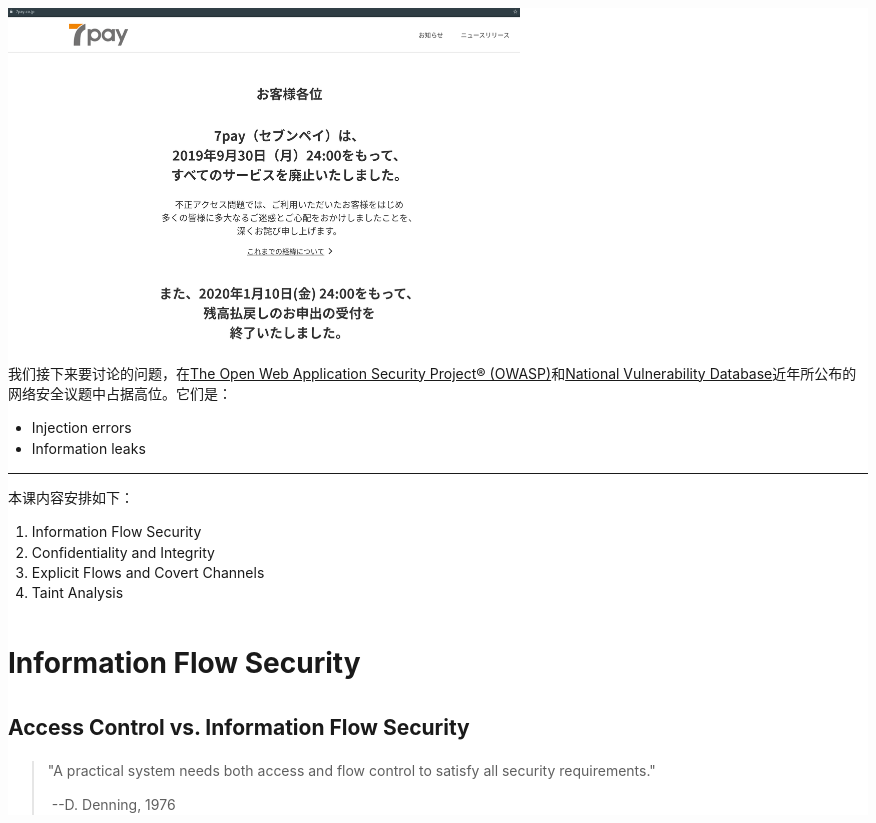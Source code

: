 <img src="04-01-security.assets/image-20201217183451069.png" alt="迅速关门" style="zoom:50%;" />

我们接下来要讨论的问题，在[The Open Web Application Security Project® (OWASP)](https://owasp.org/)和[National Vulnerability Database](https://nvd.nist.gov/)近年所公布的网络安全议题中占据高位。它们是：

-   Injection errors
-   Information leaks 

---

本课内容安排如下：

1. Information Flow Security
2. Confidentiality and Integrity
3. Explicit Flows and Covert Channels
4. Taint Analysis

# Information Flow Security

## Access Control vs. Information Flow Security

>   "A practical system needs both access and flow control to satisfy all security requirements."
>
>   ​																				--D. Denning, 1976
